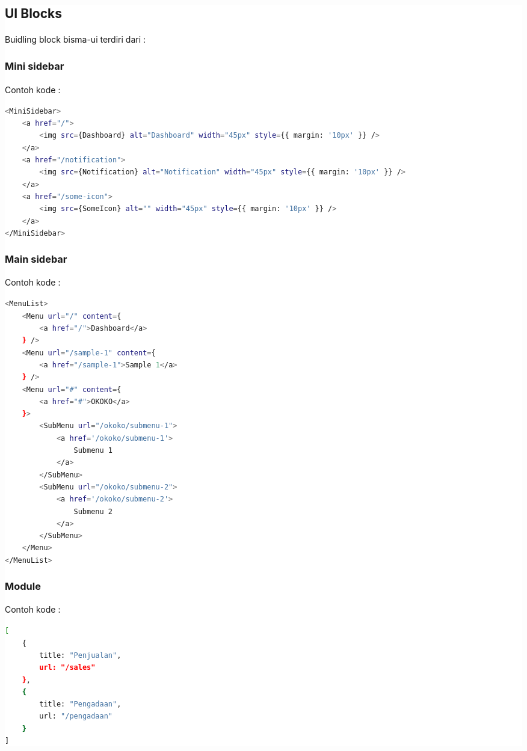 ## UI Blocks
Buidling block bisma-ui terdiri dari :
### Mini sidebar
Contoh kode :
```sh
<MiniSidebar>
    <a href="/">
        <img src={Dashboard} alt="Dashboard" width="45px" style={{ margin: '10px' }} />
    </a>
    <a href="/notification">
        <img src={Notification} alt="Notification" width="45px" style={{ margin: '10px' }} />
    </a>
    <a href="/some-icon">
        <img src={SomeIcon} alt="" width="45px" style={{ margin: '10px' }} />
    </a>
</MiniSidebar>
```

### Main sidebar
Contoh kode :
```sh
<MenuList>
    <Menu url="/" content={
        <a href="/">Dashboard</a>
    } />
    <Menu url="/sample-1" content={
        <a href="/sample-1">Sample 1</a>
    } />
    <Menu url="#" content={
        <a href="#">OKOKO</a>
    }>
        <SubMenu url="/okoko/submenu-1">
            <a href='/okoko/submenu-1'>
                Submenu 1
            </a>
        </SubMenu>
        <SubMenu url="/okoko/submenu-2">
            <a href='/okoko/submenu-2'>
                Submenu 2
            </a>
        </SubMenu>
    </Menu>
</MenuList>
```

### Module
Contoh kode :
```sh
[
    {
        title: "Penjualan",
        url: "/sales"
    },
    {
        title: "Pengadaan",
        url: "/pengadaan"
    }
]
```
